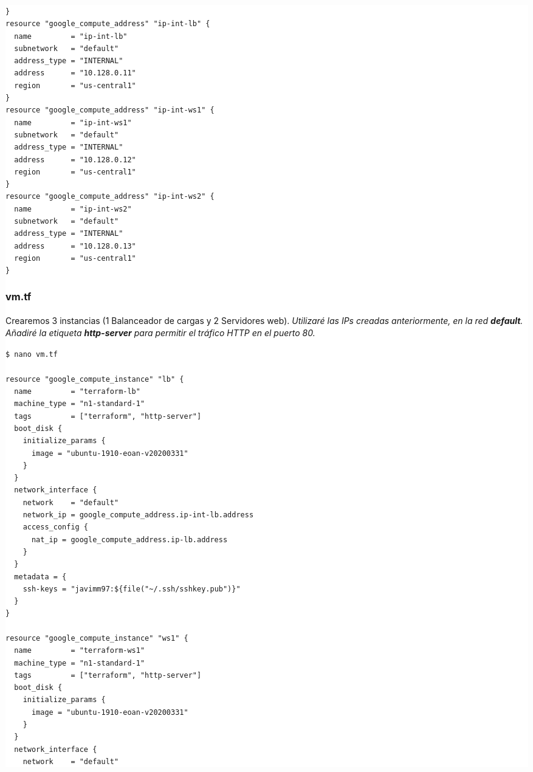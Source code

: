 ````
}
resource "google_compute_address" "ip-int-lb" {
  name         = "ip-int-lb"
  subnetwork   = "default"
  address_type = "INTERNAL"
  address      = "10.128.0.11"
  region       = "us-central1"
}
resource "google_compute_address" "ip-int-ws1" {
  name         = "ip-int-ws1"
  subnetwork   = "default"
  address_type = "INTERNAL"
  address      = "10.128.0.12"
  region       = "us-central1"
}
resource "google_compute_address" "ip-int-ws2" {
  name         = "ip-int-ws2"
  subnetwork   = "default"
  address_type = "INTERNAL"
  address      = "10.128.0.13"
  region       = "us-central1"
}
````

### vm.tf
Crearemos 3 instancias (1 Balanceador de cargas y 2 Servidores web).
*Utilizaré las IPs creadas anteriormente, en la red **default**.* 
*Añadiré la etiqueta **http-server** para permitir el tráfico HTTP en el puerto 80.* 
````
$ nano vm.tf

resource "google_compute_instance" "lb" {
  name         = "terraform-lb"
  machine_type = "n1-standard-1"
  tags         = ["terraform", "http-server"]
  boot_disk {
    initialize_params {
      image = "ubuntu-1910-eoan-v20200331"
    }
  }
  network_interface {
    network    = "default"
    network_ip = google_compute_address.ip-int-lb.address
    access_config {
      nat_ip = google_compute_address.ip-lb.address
    }
  }
  metadata = {
    ssh-keys = "javimm97:${file("~/.ssh/sshkey.pub")}"
  }
}

resource "google_compute_instance" "ws1" {
  name         = "terraform-ws1"
  machine_type = "n1-standard-1"
  tags         = ["terraform", "http-server"]
  boot_disk {
    initialize_params {
      image = "ubuntu-1910-eoan-v20200331"
    }
  }
  network_interface {
    network    = "default"
````
